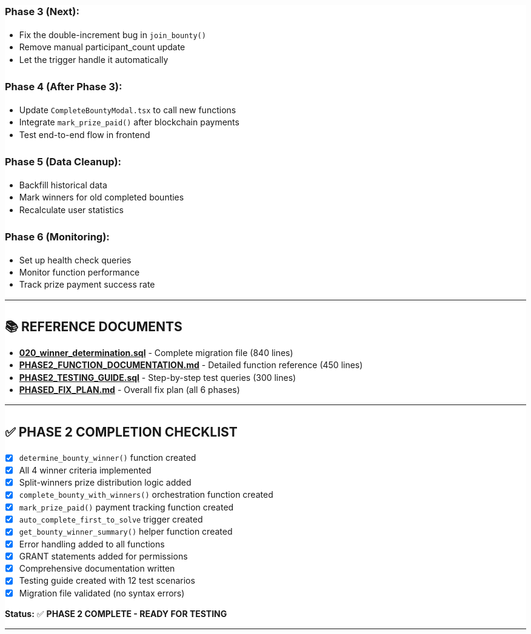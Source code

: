 ### Phase 3 (Next):
- Fix the double-increment bug in `join_bounty()`
- Remove manual participant_count update
- Let the trigger handle it automatically

### Phase 4 (After Phase 3):
- Update `CompleteBountyModal.tsx` to call new functions
- Integrate `mark_prize_paid()` after blockchain payments
- Test end-to-end flow in frontend

### Phase 5 (Data Cleanup):
- Backfill historical data
- Mark winners for old completed bounties
- Recalculate user statistics

### Phase 6 (Monitoring):
- Set up health check queries
- Monitor function performance
- Track prize payment success rate

---

## 📚 REFERENCE DOCUMENTS

- **[020_winner_determination.sql](../../supabase/migrations/020_winner_determination.sql)** - Complete migration file (840 lines)
- **[PHASE2_FUNCTION_DOCUMENTATION.md](PHASE2_FUNCTION_DOCUMENTATION.md)** - Detailed function reference (450 lines)
- **[PHASE2_TESTING_GUIDE.sql](PHASE2_TESTING_GUIDE.sql)** - Step-by-step test queries (300 lines)
- **[PHASED_FIX_PLAN.md](PHASED_FIX_PLAN.md)** - Overall fix plan (all 6 phases)

---

## ✅ PHASE 2 COMPLETION CHECKLIST

- [x] `determine_bounty_winner()` function created
- [x] All 4 winner criteria implemented
- [x] Split-winners prize distribution logic added
- [x] `complete_bounty_with_winners()` orchestration function created
- [x] `mark_prize_paid()` payment tracking function created
- [x] `auto_complete_first_to_solve` trigger created
- [x] `get_bounty_winner_summary()` helper function created
- [x] Error handling added to all functions
- [x] GRANT statements added for permissions
- [x] Comprehensive documentation written
- [x] Testing guide created with 12 test scenarios
- [x] Migration file validated (no syntax errors)

**Status:** ✅ **PHASE 2 COMPLETE - READY FOR TESTING**

---
